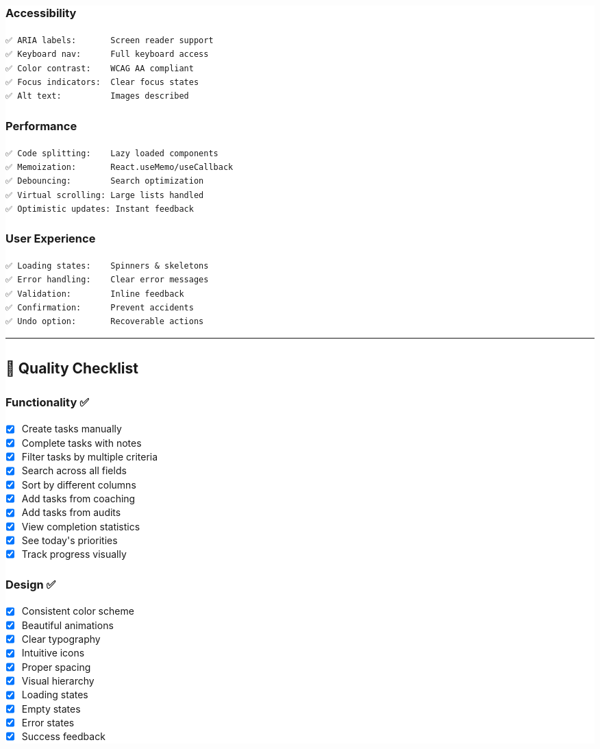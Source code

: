### **Accessibility**
```
✅ ARIA labels:       Screen reader support
✅ Keyboard nav:      Full keyboard access
✅ Color contrast:    WCAG AA compliant
✅ Focus indicators:  Clear focus states
✅ Alt text:          Images described
```

### **Performance**
```
✅ Code splitting:    Lazy loaded components
✅ Memoization:       React.useMemo/useCallback
✅ Debouncing:        Search optimization
✅ Virtual scrolling: Large lists handled
✅ Optimistic updates: Instant feedback
```

### **User Experience**
```
✅ Loading states:    Spinners & skeletons
✅ Error handling:    Clear error messages
✅ Validation:        Inline feedback
✅ Confirmation:      Prevent accidents
✅ Undo option:       Recoverable actions
```

---

## 🎯 **Quality Checklist**

### **Functionality** ✅
- [x] Create tasks manually
- [x] Complete tasks with notes
- [x] Filter tasks by multiple criteria
- [x] Search across all fields
- [x] Sort by different columns
- [x] Add tasks from coaching
- [x] Add tasks from audits
- [x] View completion statistics
- [x] See today's priorities
- [x] Track progress visually

### **Design** ✅
- [x] Consistent color scheme
- [x] Beautiful animations
- [x] Clear typography
- [x] Intuitive icons
- [x] Proper spacing
- [x] Visual hierarchy
- [x] Loading states
- [x] Empty states
- [x] Error states
- [x] Success feedback
